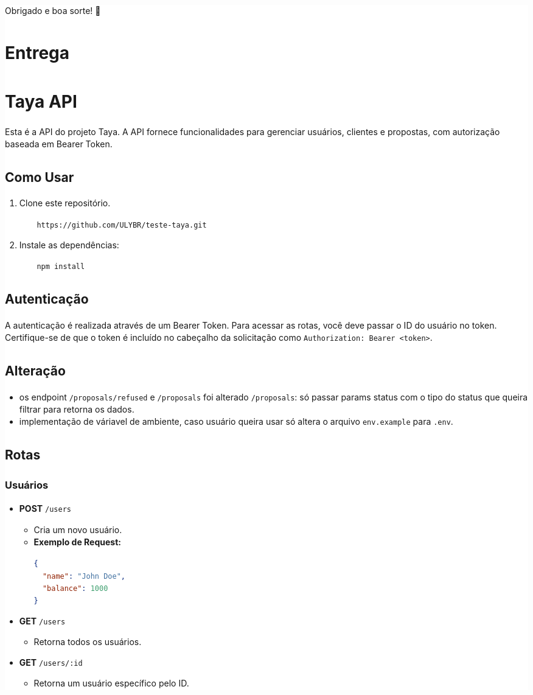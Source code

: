 Obrigado e boa sorte! 🙏


# Entrega 
# Taya API

Esta é a API do projeto Taya. A API fornece funcionalidades para gerenciar usuários, clientes e propostas, com autorização baseada em Bearer Token.
## Como Usar

1. Clone este repositório.
    ```bash
        https://github.com/ULYBR/teste-taya.git
    ```
2. Instale as dependências:
    ```bash
        npm install
    ```

## Autenticação

A autenticação é realizada através de um Bearer Token. Para acessar as rotas, você deve passar o ID do usuário no token. Certifique-se de que o token é incluído no cabeçalho da solicitação como `Authorization: Bearer <token>`.
## Alteração
- os endpoint `/proposals/refused` e `/proposals` foi alterado `/proposals`: só passar params status com o tipo do status que queira filtrar para retorna os dados.
- implementação de váriavel de ambiente, caso usuário queira usar só altera o arquivo `env.example` para `.env`.
## Rotas

### Usuários

- **POST** `/users`
  - Cria um novo usuário.
  - **Exemplo de Request:**
    ```json
    {
      "name": "John Doe",
      "balance": 1000
    }
    ```

- **GET** `/users`
  - Retorna todos os usuários.

- **GET** `/users/:id`
  - Retorna um usuário específico pelo ID.
